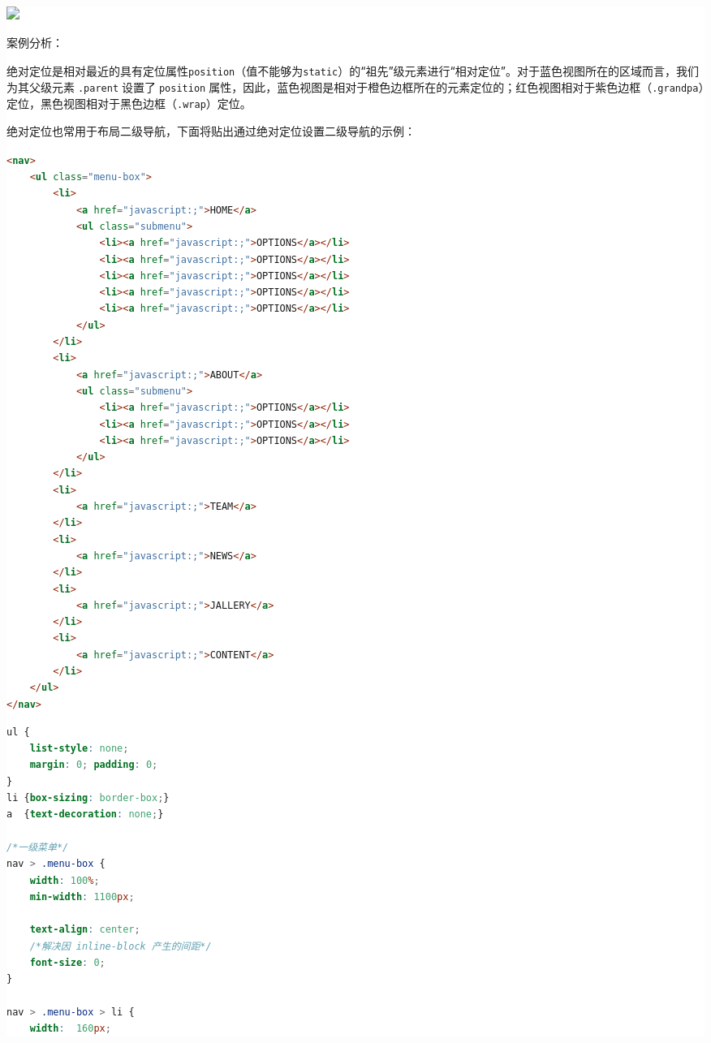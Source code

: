 ![](/img/position-absolute-3.png)

案例分析：

绝对定位是相对最近的具有定位属性`position`（值不能够为`static`）的“祖先”级元素进行“相对定位”。对于蓝色视图所在的区域而言，我们为其父级元素 `.parent` 设置了 `position` 属性，因此，蓝色视图是相对于橙色边框所在的元素定位的；红色视图相对于紫色边框（`.grandpa`）定位，黑色视图相对于黑色边框（`.wrap`）定位。

绝对定位也常用于布局二级导航，下面将贴出通过绝对定位设置二级导航的示例：

```html
<nav>
    <ul class="menu-box">
        <li>
            <a href="javascript:;">HOME</a>
            <ul class="submenu">
                <li><a href="javascript:;">OPTIONS</a></li>
                <li><a href="javascript:;">OPTIONS</a></li>
                <li><a href="javascript:;">OPTIONS</a></li>
                <li><a href="javascript:;">OPTIONS</a></li>
                <li><a href="javascript:;">OPTIONS</a></li>
            </ul>
        </li>
        <li>
            <a href="javascript:;">ABOUT</a>
            <ul class="submenu">
                <li><a href="javascript:;">OPTIONS</a></li>
                <li><a href="javascript:;">OPTIONS</a></li>
                <li><a href="javascript:;">OPTIONS</a></li>
            </ul>
        </li>
        <li>
            <a href="javascript:;">TEAM</a>
        </li>
        <li>
            <a href="javascript:;">NEWS</a>
        </li>
        <li>
            <a href="javascript:;">JALLERY</a>
        </li>
        <li>
            <a href="javascript:;">CONTENT</a>
        </li>
    </ul>
</nav>
```

```css
ul {
    list-style: none;
    margin: 0; padding: 0;
}
li {box-sizing: border-box;}
a  {text-decoration: none;}

/*一级菜单*/
nav > .menu-box {
    width: 100%;
    min-width: 1100px;

    text-align: center;
    /*解决因 inline-block 产生的间距*/
    font-size: 0;
}

nav > .menu-box > li {
    width:  160px;
```
